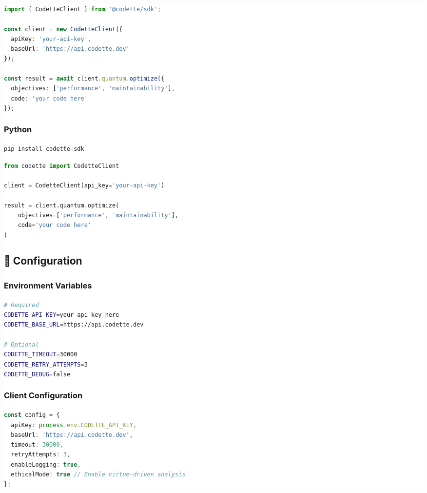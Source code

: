 ```typescript
import { CodetteClient } from '@codette/sdk';

const client = new CodetteClient({
  apiKey: 'your-api-key',
  baseUrl: 'https://api.codette.dev'
});

const result = await client.quantum.optimize({
  objectives: ['performance', 'maintainability'],
  code: 'your code here'
});
```

### Python
```bash
pip install codette-sdk
```

```python
from codette import CodetteClient

client = CodetteClient(api_key='your-api-key')

result = client.quantum.optimize(
    objectives=['performance', 'maintainability'],
    code='your code here'
)
```

## 🔧 Configuration

### Environment Variables

```bash
# Required
CODETTE_API_KEY=your_api_key_here
CODETTE_BASE_URL=https://api.codette.dev

# Optional
CODETTE_TIMEOUT=30000
CODETTE_RETRY_ATTEMPTS=3
CODETTE_DEBUG=false
```

### Client Configuration

```typescript
const config = {
  apiKey: process.env.CODETTE_API_KEY,
  baseUrl: 'https://api.codette.dev',
  timeout: 30000,
  retryAttempts: 3,
  enableLogging: true,
  ethicalMode: true // Enable virtue-driven analysis
};
```
